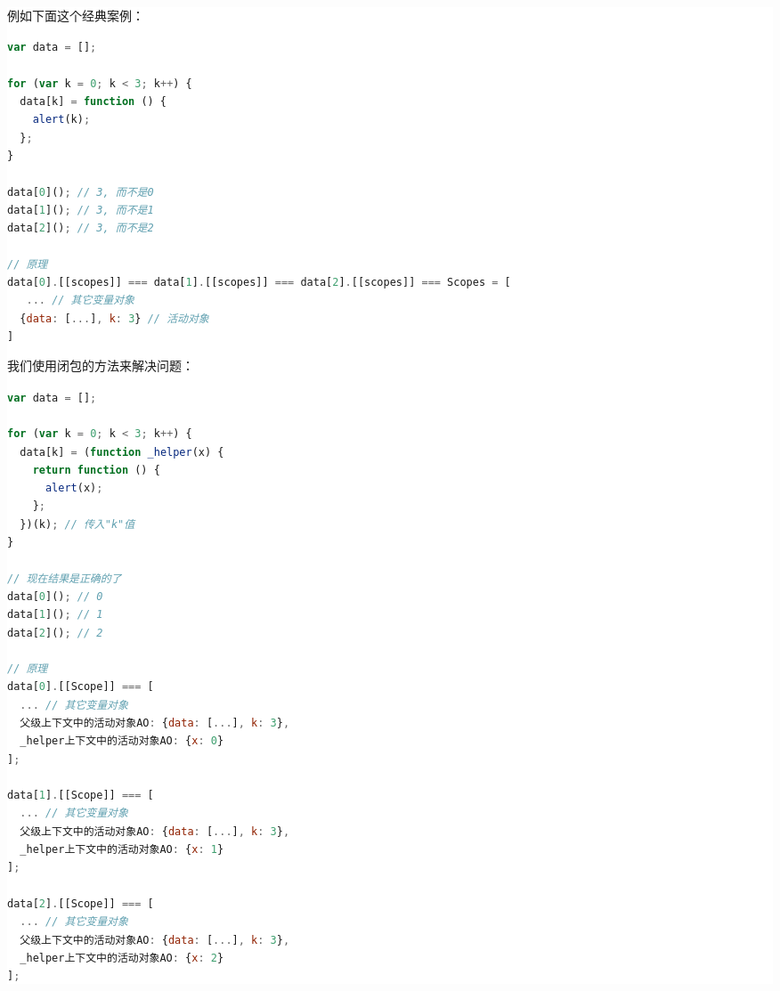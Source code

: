 例如下面这个经典案例：

```javascript
var data = [];

for (var k = 0; k < 3; k++) {
  data[k] = function () {
    alert(k);
  };
}

data[0](); // 3, 而不是0
data[1](); // 3, 而不是1
data[2](); // 3, 而不是2

// 原理
data[0].[[scopes]] === data[1].[[scopes]] === data[2].[[scopes]] === Scopes = [
   ... // 其它变量对象
  {data: [...], k: 3} // 活动对象
]
```

我们使用闭包的方法来解决问题：

```javascript
var data = [];

for (var k = 0; k < 3; k++) {
  data[k] = (function _helper(x) {
    return function () {
      alert(x);
    };
  })(k); // 传入"k"值
}

// 现在结果是正确的了
data[0](); // 0
data[1](); // 1
data[2](); // 2

// 原理
data[0].[[Scope]] === [
  ... // 其它变量对象
  父级上下文中的活动对象AO: {data: [...], k: 3},
  _helper上下文中的活动对象AO: {x: 0}
];

data[1].[[Scope]] === [
  ... // 其它变量对象
  父级上下文中的活动对象AO: {data: [...], k: 3},
  _helper上下文中的活动对象AO: {x: 1}
];

data[2].[[Scope]] === [
  ... // 其它变量对象
  父级上下文中的活动对象AO: {data: [...], k: 3},
  _helper上下文中的活动对象AO: {x: 2}
];
```
